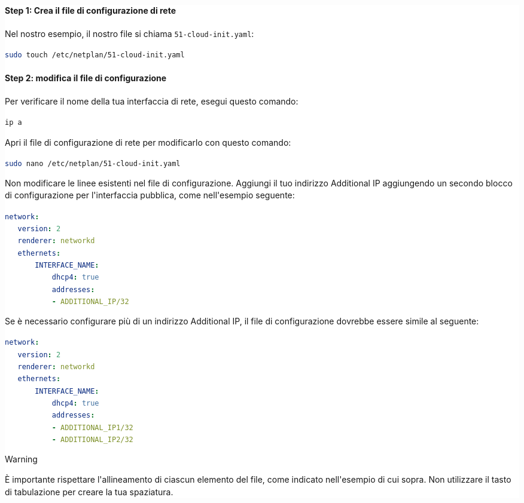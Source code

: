 #### Step 1: Crea il file di configurazione di rete

Nel nostro esempio, il nostro file si chiama `51-cloud-init.yaml`:

```bash
sudo touch /etc/netplan/51-cloud-init.yaml
```

#### Step 2: modifica il file di configurazione

Per verificare il nome della tua interfaccia di rete, esegui questo comando:

```bash
ip a
```

Apri il file di configurazione di rete per modificarlo con questo comando:

```bash
sudo nano /etc/netplan/51-cloud-init.yaml
```

Non modificare le linee esistenti nel file di configurazione. Aggiungi il tuo indirizzo Additional IP aggiungendo un secondo blocco di configurazione per l'interfaccia pubblica, come nell'esempio seguente:

```yaml
network:
   version: 2
   renderer: networkd
   ethernets:
       INTERFACE_NAME:
           dhcp4: true
           addresses:
           - ADDITIONAL_IP/32    
```

Se è necessario configurare più di un indirizzo Additional IP, il file di configurazione dovrebbe essere simile al seguente:

```yaml
network:
   version: 2
   renderer: networkd
   ethernets:
       INTERFACE_NAME:
           dhcp4: true
           addresses:
           - ADDITIONAL_IP1/32
           - ADDITIONAL_IP2/32 
```

> [!warning]
>
> È importante rispettare l'allineamento di ciascun elemento del file, come indicato nell'esempio di cui sopra. Non utilizzare il tasto di tabulazione per creare la tua spaziatura.
>
